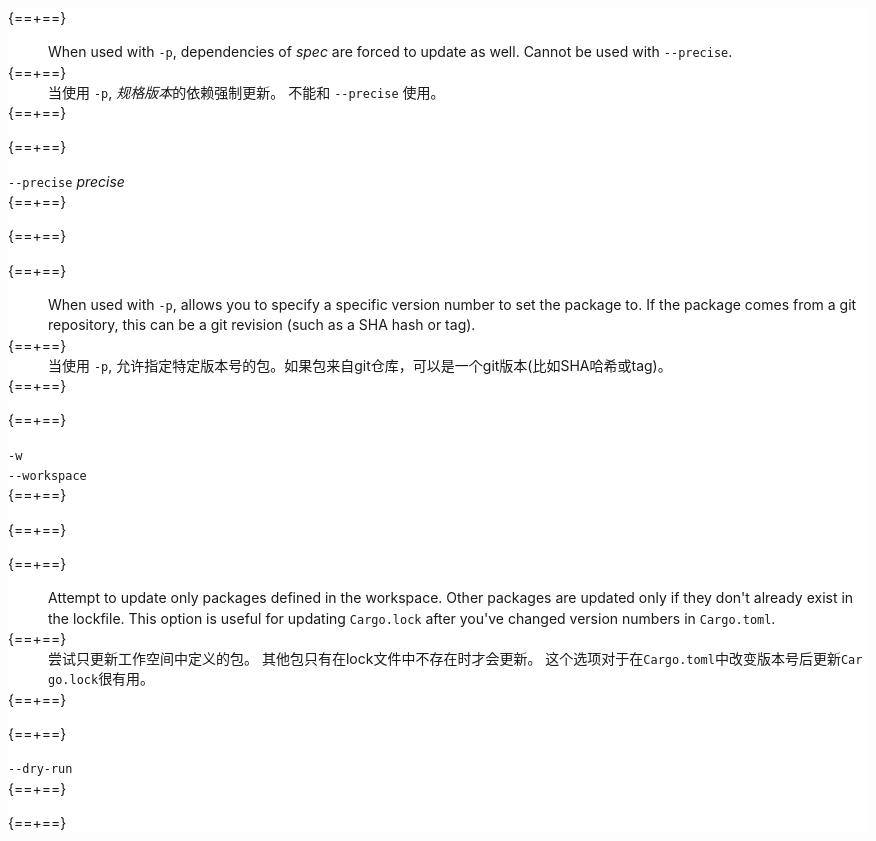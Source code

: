 {==+==}
<dd class="option-desc">When used with <code>-p</code>, dependencies of <em>spec</em> are forced to update as well.
Cannot be used with <code>--precise</code>.</dd>
{==+==}
<dd class="option-desc">当使用 <code>-p</code>, <em>规格版本</em>的依赖强制更新。
不能和 <code>--precise</code> 使用。</dd>
{==+==}


{==+==}
<dt class="option-term" id="option-cargo-update---precise"><a class="option-anchor" href="#option-cargo-update---precise"></a><code>--precise</code> <em>precise</em></dt>
{==+==}

{==+==}


{==+==}
<dd class="option-desc">When used with <code>-p</code>, allows you to specify a specific version number to set
the package to. If the package comes from a git repository, this can be a git
revision (such as a SHA hash or tag).</dd>
{==+==}
<dd class="option-desc">当使用 <code>-p</code>, 允许指定特定版本号的包。如果包来自git仓库，可以是一个git版本(比如SHA哈希或tag)。</dd>
{==+==}


{==+==}
<dt class="option-term" id="option-cargo-update--w"><a class="option-anchor" href="#option-cargo-update--w"></a><code>-w</code></dt>
<dt class="option-term" id="option-cargo-update---workspace"><a class="option-anchor" href="#option-cargo-update---workspace"></a><code>--workspace</code></dt>
{==+==}

{==+==}


{==+==}
<dd class="option-desc">Attempt to update only packages defined in the workspace. Other packages
are updated only if they don't already exist in the lockfile. This
option is useful for updating <code>Cargo.lock</code> after you've changed version
numbers in <code>Cargo.toml</code>.</dd>
{==+==}
<dd class="option-desc">尝试只更新工作空间中定义的包。
其他包只有在lock文件中不存在时才会更新。
这个选项对于在<code>Cargo.toml</code>中改变版本号后更新<code>Cargo.lock</code>很有用。</dd>
{==+==}


{==+==}
<dt class="option-term" id="option-cargo-update---dry-run"><a class="option-anchor" href="#option-cargo-update---dry-run"></a><code>--dry-run</code></dt>
{==+==}

{==+==}
